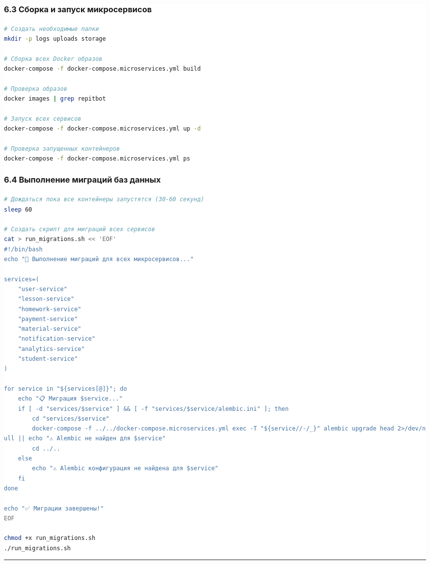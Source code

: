 ### 6.3 Сборка и запуск микросервисов
```bash
# Создать необходимые папки
mkdir -p logs uploads storage

# Сборка всех Docker образов
docker-compose -f docker-compose.microservices.yml build

# Проверка образов
docker images | grep repitbot

# Запуск всех сервисов
docker-compose -f docker-compose.microservices.yml up -d

# Проверка запущенных контейнеров
docker-compose -f docker-compose.microservices.yml ps
```

### 6.4 Выполнение миграций баз данных
```bash
# Дождаться пока все контейнеры запустятся (30-60 секунд)
sleep 60

# Создать скрипт для миграций всех сервисов
cat > run_migrations.sh << 'EOF'
#!/bin/bash
echo "🔄 Выполнение миграций для всех микросервисов..."

services=(
    "user-service"
    "lesson-service" 
    "homework-service"
    "payment-service"
    "material-service"
    "notification-service"
    "analytics-service"
    "student-service"
)

for service in "${services[@]}"; do
    echo "📋 Миграция $service..."
    if [ -d "services/$service" ] && [ -f "services/$service/alembic.ini" ]; then
        cd "services/$service"
        docker-compose -f ../../docker-compose.microservices.yml exec -T "${service//-/_}" alembic upgrade head 2>/dev/null || echo "⚠️ Alembic не найден для $service"
        cd ../..
    else
        echo "⚠️ Alembic конфигурация не найдена для $service"
    fi
done

echo "✅ Миграции завершены!"
EOF

chmod +x run_migrations.sh
./run_migrations.sh
```

---